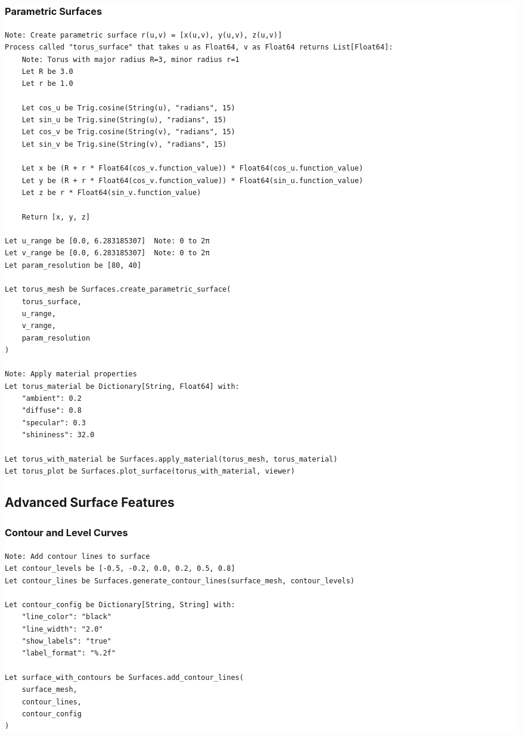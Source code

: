 ### Parametric Surfaces
```runa
Note: Create parametric surface r(u,v) = [x(u,v), y(u,v), z(u,v)]
Process called "torus_surface" that takes u as Float64, v as Float64 returns List[Float64]:
    Note: Torus with major radius R=3, minor radius r=1
    Let R be 3.0
    Let r be 1.0
    
    Let cos_u be Trig.cosine(String(u), "radians", 15)
    Let sin_u be Trig.sine(String(u), "radians", 15)
    Let cos_v be Trig.cosine(String(v), "radians", 15)
    Let sin_v be Trig.sine(String(v), "radians", 15)
    
    Let x be (R + r * Float64(cos_v.function_value)) * Float64(cos_u.function_value)
    Let y be (R + r * Float64(cos_v.function_value)) * Float64(sin_u.function_value)
    Let z be r * Float64(sin_v.function_value)
    
    Return [x, y, z]

Let u_range be [0.0, 6.283185307]  Note: 0 to 2π
Let v_range be [0.0, 6.283185307]  Note: 0 to 2π
Let param_resolution be [80, 40]

Let torus_mesh be Surfaces.create_parametric_surface(
    torus_surface,
    u_range,
    v_range,
    param_resolution
)

Note: Apply material properties
Let torus_material be Dictionary[String, Float64] with:
    "ambient": 0.2
    "diffuse": 0.8
    "specular": 0.3
    "shininess": 32.0

Let torus_with_material be Surfaces.apply_material(torus_mesh, torus_material)
Let torus_plot be Surfaces.plot_surface(torus_with_material, viewer)
```

## Advanced Surface Features

### Contour and Level Curves
```runa
Note: Add contour lines to surface
Let contour_levels be [-0.5, -0.2, 0.0, 0.2, 0.5, 0.8]
Let contour_lines be Surfaces.generate_contour_lines(surface_mesh, contour_levels)

Let contour_config be Dictionary[String, String] with:
    "line_color": "black"
    "line_width": "2.0"
    "show_labels": "true"
    "label_format": "%.2f"

Let surface_with_contours be Surfaces.add_contour_lines(
    surface_mesh,
    contour_lines,
    contour_config
)
```
